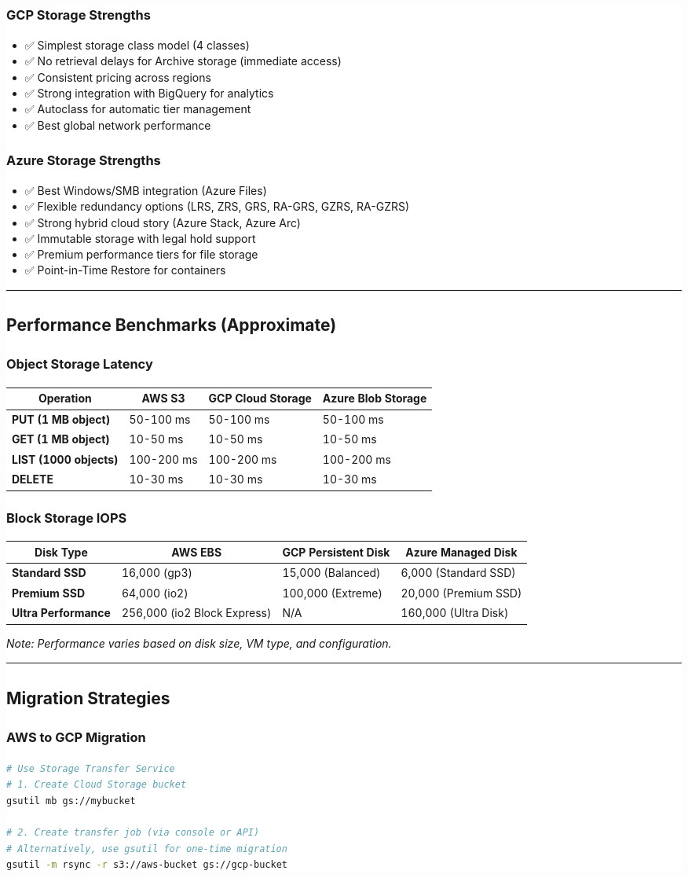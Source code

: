### GCP Storage Strengths
- ✅ Simplest storage class model (4 classes)
- ✅ No retrieval delays for Archive storage (immediate access)
- ✅ Consistent pricing across regions
- ✅ Strong integration with BigQuery for analytics
- ✅ Autoclass for automatic tier management
- ✅ Best global network performance

### Azure Storage Strengths
- ✅ Best Windows/SMB integration (Azure Files)
- ✅ Flexible redundancy options (LRS, ZRS, GRS, RA-GRS, GZRS, RA-GZRS)
- ✅ Strong hybrid cloud story (Azure Stack, Azure Arc)
- ✅ Immutable storage with legal hold support
- ✅ Premium performance tiers for file storage
- ✅ Point-in-Time Restore for containers

---

## Performance Benchmarks (Approximate)

### Object Storage Latency

| Operation | AWS S3 | GCP Cloud Storage | Azure Blob Storage |
|-----------|--------|------------------|-------------------|
| **PUT (1 MB object)** | 50-100 ms | 50-100 ms | 50-100 ms |
| **GET (1 MB object)** | 10-50 ms | 10-50 ms | 10-50 ms |
| **LIST (1000 objects)** | 100-200 ms | 100-200 ms | 100-200 ms |
| **DELETE** | 10-30 ms | 10-30 ms | 10-30 ms |

### Block Storage IOPS

| Disk Type | AWS EBS | GCP Persistent Disk | Azure Managed Disk |
|-----------|---------|-------------------|-------------------|
| **Standard SSD** | 16,000 (gp3) | 15,000 (Balanced) | 6,000 (Standard SSD) |
| **Premium SSD** | 64,000 (io2) | 100,000 (Extreme) | 20,000 (Premium SSD) |
| **Ultra Performance** | 256,000 (io2 Block Express) | N/A | 160,000 (Ultra Disk) |

*Note: Performance varies based on disk size, VM type, and configuration.*

---

## Migration Strategies

### AWS to GCP Migration

```bash
# Use Storage Transfer Service
# 1. Create Cloud Storage bucket
gsutil mb gs://mybucket

# 2. Create transfer job (via console or API)
# Alternatively, use gsutil for one-time migration
gsutil -m rsync -r s3://aws-bucket gs://gcp-bucket
```
